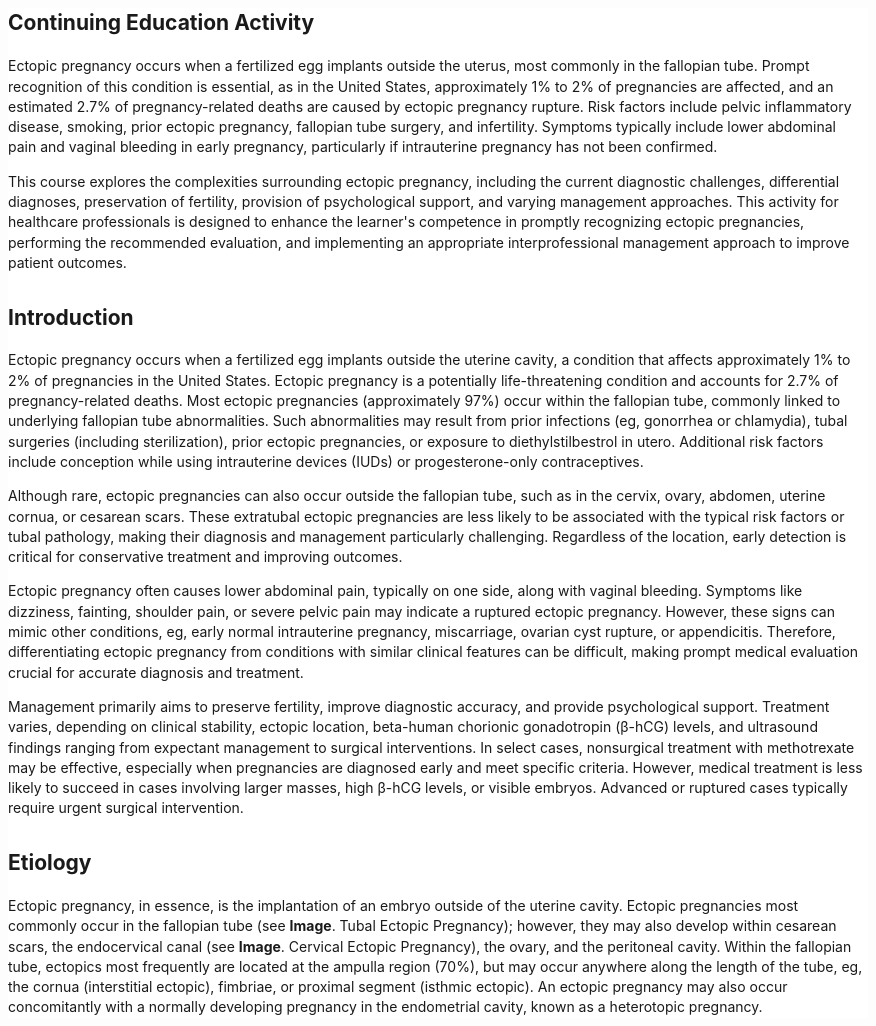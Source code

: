 ## Continuing Education Activity

Ectopic pregnancy occurs when a fertilized egg implants outside the uterus, most commonly in the fallopian tube. Prompt recognition of this condition is essential, as in the United States, approximately 1% to 2% of pregnancies are affected, and an estimated 2.7% of pregnancy-related deaths are caused by ectopic pregnancy rupture. Risk factors include pelvic inflammatory disease, smoking, prior ectopic pregnancy, fallopian tube surgery, and infertility. Symptoms typically include lower abdominal pain and vaginal bleeding in early pregnancy, particularly if intrauterine pregnancy has not been confirmed. 

This course explores the complexities surrounding ectopic pregnancy, including the current diagnostic challenges, differential diagnoses, preservation of fertility, provision of psychological support, and varying management approaches. This activity for healthcare professionals is designed to enhance the learner's competence in promptly recognizing ectopic pregnancies, performing the recommended evaluation, and implementing an appropriate interprofessional management approach to improve patient outcomes.

## Introduction

Ectopic pregnancy occurs when a fertilized egg implants outside the uterine cavity, a condition that affects approximately 1% to 2% of pregnancies in the United States. Ectopic pregnancy is a potentially life-threatening condition and accounts for 2.7% of pregnancy-related deaths. Most ectopic pregnancies (approximately 97%) occur within the fallopian tube, commonly linked to underlying fallopian tube abnormalities. Such abnormalities may result from prior infections (eg, gonorrhea or chlamydia), tubal surgeries (including sterilization), prior ectopic pregnancies, or exposure to diethylstilbestrol in utero. Additional risk factors include conception while using intrauterine devices (IUDs) or progesterone-only contraceptives.

Although rare, ectopic pregnancies can also occur outside the fallopian tube, such as in the cervix, ovary, abdomen, uterine cornua, or cesarean scars. These extratubal ectopic pregnancies are less likely to be associated with the typical risk factors or tubal pathology, making their diagnosis and management particularly challenging. Regardless of the location, early detection is critical for conservative treatment and improving outcomes.

Ectopic pregnancy often causes lower abdominal pain, typically on one side, along with vaginal bleeding. Symptoms like dizziness, fainting, shoulder pain, or severe pelvic pain may indicate a ruptured ectopic pregnancy. However, these signs can mimic other conditions, eg, early normal intrauterine pregnancy, miscarriage, ovarian cyst rupture, or appendicitis. Therefore, differentiating ectopic pregnancy from conditions with similar clinical features can be difficult, making prompt medical evaluation crucial for accurate diagnosis and treatment.

Management primarily aims to preserve fertility, improve diagnostic accuracy, and provide psychological support. Treatment varies, depending on clinical stability, ectopic location, beta-human chorionic gonadotropin (β-hCG) levels, and ultrasound findings ranging from expectant management to surgical interventions. In select cases, nonsurgical treatment with methotrexate may be effective, especially when pregnancies are diagnosed early and meet specific criteria. However, medical treatment is less likely to succeed in cases involving larger masses, high β-hCG levels, or visible embryos. Advanced or ruptured cases typically require urgent surgical intervention.

## Etiology

Ectopic pregnancy, in essence, is the implantation of an embryo outside of the uterine cavity. Ectopic pregnancies most commonly occur in the fallopian tube (see **Image**. Tubal Ectopic Pregnancy); however, they may also develop within cesarean scars, the endocervical canal (see **Image**. Cervical Ectopic Pregnancy), the ovary, and the peritoneal cavity. Within the fallopian tube, ectopics most frequently are located at the ampulla region (70%), but may occur anywhere along the length of the tube, eg, the cornua (interstitial ectopic), fimbriae, or proximal segment (isthmic ectopic). An ectopic pregnancy may also occur concomitantly with a normally developing pregnancy in the endometrial cavity, known as a heterotopic pregnancy.
